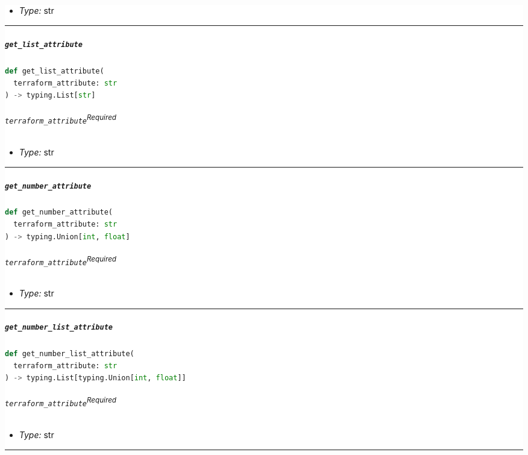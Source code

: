 - *Type:* str

---

##### `get_list_attribute` <a name="get_list_attribute" id="@cdktf/provider-cloudflare.zoneHold.ZoneHold.getListAttribute"></a>

```python
def get_list_attribute(
  terraform_attribute: str
) -> typing.List[str]
```

###### `terraform_attribute`<sup>Required</sup> <a name="terraform_attribute" id="@cdktf/provider-cloudflare.zoneHold.ZoneHold.getListAttribute.parameter.terraformAttribute"></a>

- *Type:* str

---

##### `get_number_attribute` <a name="get_number_attribute" id="@cdktf/provider-cloudflare.zoneHold.ZoneHold.getNumberAttribute"></a>

```python
def get_number_attribute(
  terraform_attribute: str
) -> typing.Union[int, float]
```

###### `terraform_attribute`<sup>Required</sup> <a name="terraform_attribute" id="@cdktf/provider-cloudflare.zoneHold.ZoneHold.getNumberAttribute.parameter.terraformAttribute"></a>

- *Type:* str

---

##### `get_number_list_attribute` <a name="get_number_list_attribute" id="@cdktf/provider-cloudflare.zoneHold.ZoneHold.getNumberListAttribute"></a>

```python
def get_number_list_attribute(
  terraform_attribute: str
) -> typing.List[typing.Union[int, float]]
```

###### `terraform_attribute`<sup>Required</sup> <a name="terraform_attribute" id="@cdktf/provider-cloudflare.zoneHold.ZoneHold.getNumberListAttribute.parameter.terraformAttribute"></a>

- *Type:* str

---